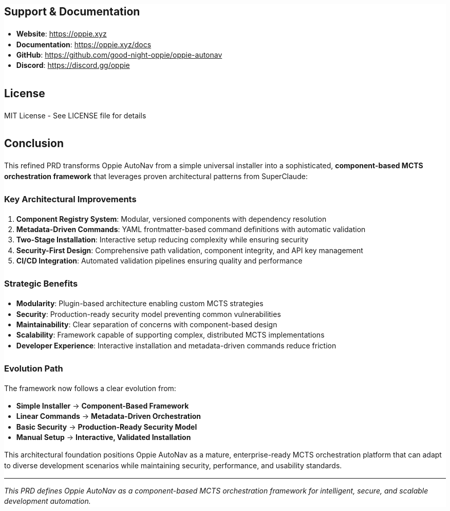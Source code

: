## Support & Documentation

- **Website**: https://oppie.xyz
- **Documentation**: https://oppie.xyz/docs
- **GitHub**: https://github.com/good-night-oppie/oppie-autonav
- **Discord**: https://discord.gg/oppie

## License

MIT License - See LICENSE file for details

## Conclusion

This refined PRD transforms Oppie AutoNav from a simple universal installer into a sophisticated, **component-based MCTS orchestration framework** that leverages proven architectural patterns from SuperClaude:

### Key Architectural Improvements

1. **Component Registry System**: Modular, versioned components with dependency resolution
2. **Metadata-Driven Commands**: YAML frontmatter-based command definitions with automatic validation
3. **Two-Stage Installation**: Interactive setup reducing complexity while ensuring security
4. **Security-First Design**: Comprehensive path validation, component integrity, and API key management
5. **CI/CD Integration**: Automated validation pipelines ensuring quality and performance

### Strategic Benefits

- **Modularity**: Plugin-based architecture enabling custom MCTS strategies
- **Security**: Production-ready security model preventing common vulnerabilities
- **Maintainability**: Clear separation of concerns with component-based design
- **Scalability**: Framework capable of supporting complex, distributed MCTS implementations
- **Developer Experience**: Interactive installation and metadata-driven commands reduce friction

### Evolution Path

The framework now follows a clear evolution from:
- **Simple Installer** → **Component-Based Framework**
- **Linear Commands** → **Metadata-Driven Orchestration**
- **Basic Security** → **Production-Ready Security Model**
- **Manual Setup** → **Interactive, Validated Installation**

This architectural foundation positions Oppie AutoNav as a mature, enterprise-ready MCTS orchestration platform that can adapt to diverse development scenarios while maintaining security, performance, and usability standards.

---

*This PRD defines Oppie AutoNav as a component-based MCTS orchestration framework for intelligent, secure, and scalable development automation.*